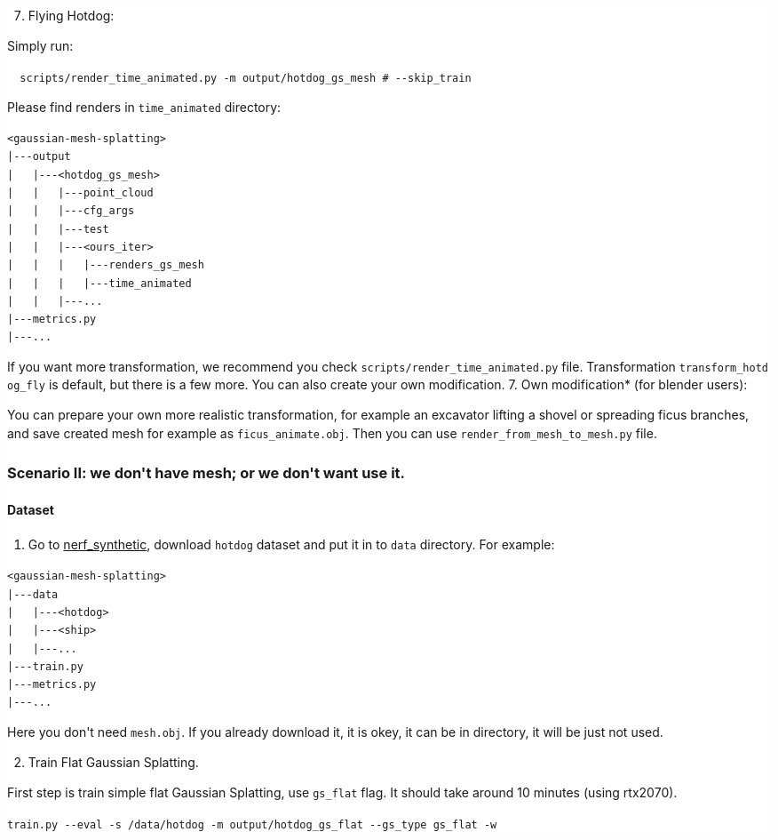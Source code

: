 7. Flying Hotdog:

Simply run:
```shell
  scripts/render_time_animated.py -m output/hotdog_gs_mesh # --skip_train
```
Please find renders in `time_animated` directory: 
```
<gaussian-mesh-splatting>
|---output
|   |---<hotdog_gs_mesh>
|   |   |---point_cloud
|   |   |---cfg_args
|   |   |---test
|   |   |---<ours_iter>
|   |   |   |---renders_gs_mesh
|   |   |   |---time_animated
|   |   |---...
|---metrics.py
|---...
```

If you want more transformation, we recommend you check `scripts/render_time_animated.py` file. Transformation `transform_hotdog_fly` is default, but there is a few more. You can also create your own modification.
7. Own  modification* (for blender users):

You can prepare your own more realistic transformation, for example an excavator lifting a shovel or spreading ficus branches, and save created mesh for example as `ficus_animate.obj`. 
Then you can use `render_from_mesh_to_mesh.py` file. 

### Scenario II: we don't have mesh; or we don't want use it.
#### Dataset
1. Go to [nerf_synthetic](https://drive.google.com/drive/folders/1JDdLGDruGNXWnM1eqY1FNL9PlStjaKWi), download `hotdog` dataset and put it in to `data` directory. For example:

```
<gaussian-mesh-splatting>
|---data
|   |---<hotdog>
|   |---<ship>
|   |---...
|---train.py
|---metrics.py
|---...
```

Here you don't need `mesh.obj`. If you already download it, it is okey, it can be in directory, it will be just not used.

2. Train Flat Gaussian Splatting.

First step is train simple flat Gaussian Splatting, use `gs_flat` flag. It should take around 10 minutes (using rtx2070).
  ```shell
  train.py --eval -s /data/hotdog -m output/hotdog_gs_flat --gs_type gs_flat -w
  ```
